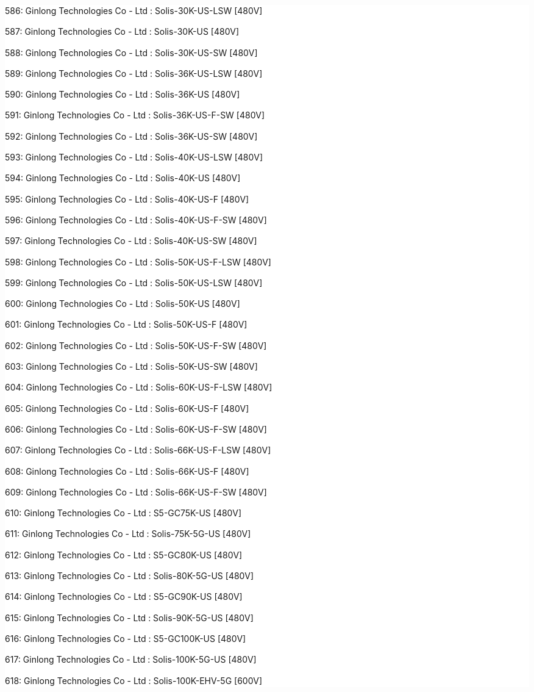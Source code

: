 586: Ginlong Technologies Co - Ltd : Solis-30K-US-LSW [480V]

587: Ginlong Technologies Co - Ltd : Solis-30K-US [480V]

588: Ginlong Technologies Co - Ltd : Solis-30K-US-SW [480V]

589: Ginlong Technologies Co - Ltd : Solis-36K-US-LSW [480V]

590: Ginlong Technologies Co - Ltd : Solis-36K-US [480V]

591: Ginlong Technologies Co - Ltd : Solis-36K-US-F-SW [480V]

592: Ginlong Technologies Co - Ltd : Solis-36K-US-SW [480V]

593: Ginlong Technologies Co - Ltd : Solis-40K-US-LSW [480V]

594: Ginlong Technologies Co - Ltd : Solis-40K-US [480V]

595: Ginlong Technologies Co - Ltd : Solis-40K-US-F [480V]

596: Ginlong Technologies Co - Ltd : Solis-40K-US-F-SW [480V]

597: Ginlong Technologies Co - Ltd : Solis-40K-US-SW [480V]

598: Ginlong Technologies Co - Ltd : Solis-50K-US-F-LSW [480V]

599: Ginlong Technologies Co - Ltd : Solis-50K-US-LSW [480V]

600: Ginlong Technologies Co - Ltd : Solis-50K-US [480V]

601: Ginlong Technologies Co - Ltd : Solis-50K-US-F [480V]

602: Ginlong Technologies Co - Ltd : Solis-50K-US-F-SW [480V]

603: Ginlong Technologies Co - Ltd : Solis-50K-US-SW [480V]

604: Ginlong Technologies Co - Ltd : Solis-60K-US-F-LSW [480V]

605: Ginlong Technologies Co - Ltd : Solis-60K-US-F [480V]

606: Ginlong Technologies Co - Ltd : Solis-60K-US-F-SW [480V]

607: Ginlong Technologies Co - Ltd : Solis-66K-US-F-LSW [480V]

608: Ginlong Technologies Co - Ltd : Solis-66K-US-F [480V]

609: Ginlong Technologies Co - Ltd : Solis-66K-US-F-SW [480V]

610: Ginlong Technologies Co - Ltd : S5-GC75K-US [480V]

611: Ginlong Technologies Co - Ltd : Solis-75K-5G-US [480V]

612: Ginlong Technologies Co - Ltd : S5-GC80K-US [480V]

613: Ginlong Technologies Co - Ltd : Solis-80K-5G-US [480V]

614: Ginlong Technologies Co - Ltd : S5-GC90K-US [480V]

615: Ginlong Technologies Co - Ltd : Solis-90K-5G-US [480V]

616: Ginlong Technologies Co - Ltd : S5-GC100K-US [480V]

617: Ginlong Technologies Co - Ltd : Solis-100K-5G-US [480V]

618: Ginlong Technologies Co - Ltd : Solis-100K-EHV-5G [600V]
